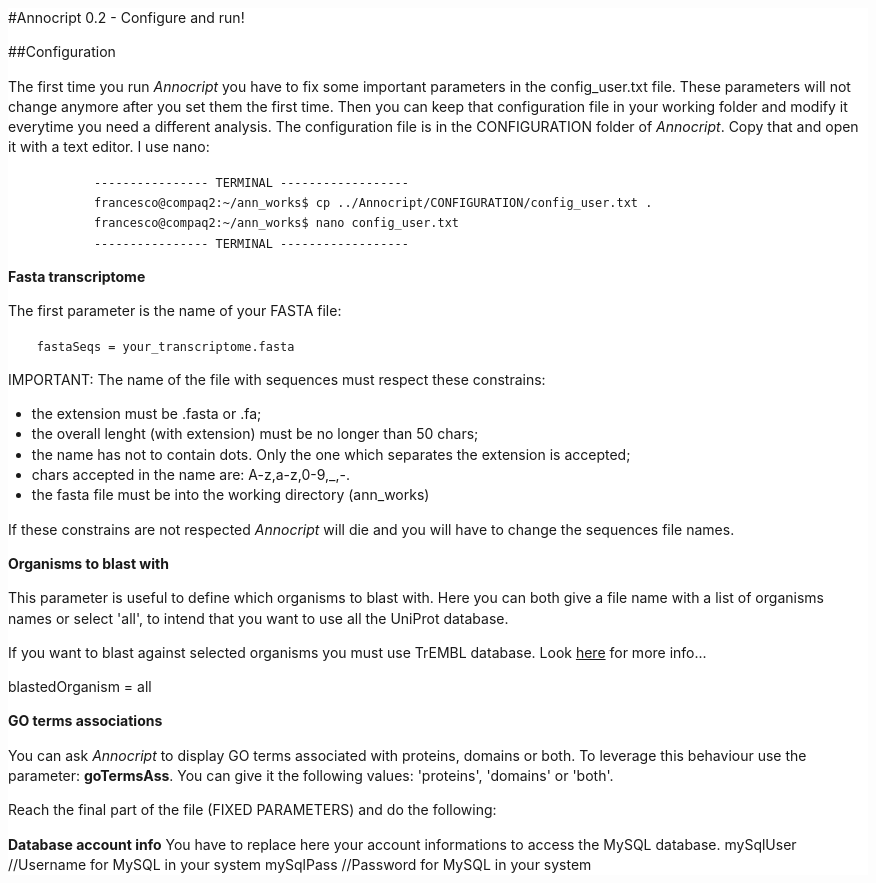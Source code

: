 #Annocript 0.2 - Configure and run!

##Configuration 

The first time you run *Annocript* you have to fix some important parameters in the config_user.txt file. 
These parameters will not change anymore after you set them the first time. Then you can keep that configuration file in your working folder and modify it everytime you need a different analysis. The configuration file is in the CONFIGURATION folder of *Annocript*. Copy that and open it with a text editor. I use nano:

                ---------------- TERMINAL ------------------
                francesco@compaq2:~/ann_works$ cp ../Annocript/CONFIGURATION/config_user.txt .
                francesco@compaq2:~/ann_works$ nano config_user.txt 
                ---------------- TERMINAL ------------------ 


**Fasta transcriptome** 

The first parameter is the name of your FASTA file: 

        fastaSeqs = your_transcriptome.fasta
        
IMPORTANT: The name of the file with sequences must respect these constrains:        
- the extension must be .fasta or .fa;
- the overall lenght (with  extension) must be no longer than 50 chars;
- the name has not to contain dots. Only the one which separates the extension is accepted;
- chars accepted in the name are: A-z,a-z,0-9,_,-.
- the fasta file must be into the working directory (ann_works)

If these constrains are not respected *Annocript* will die and you will have to change the sequences file names. 

**Organisms to blast with**

This parameter is useful to define which organisms to blast with. Here you can both give a file name with a list of organisms names
or select 'all', to intend that you want to use all the UniProt database. 

If you want to blast against selected organisms you must use TrEMBL database. Look [here](https://github.com/frankMusacchia/Annocript/blob/master/GUIDE/ADVANCED_USAGE.md#how-to-blast-against-specific-organisms) for more info...

blastedOrganism = all

**GO terms associations**

You can ask *Annocript* to display GO terms associated with proteins, domains or both. To leverage this behaviour use the parameter:
**goTermsAss**. You can give it the following values: 'proteins', 'domains' or 'both'.


Reach the final part of the file (FIXED PARAMETERS) and do the following: 

**Database account info** 
You have to replace here your account informations to access the MySQL database. 
        mySqlUser  //Username for MySQL in your system 
        mySqlPass  //Password for MySQL in your system 

